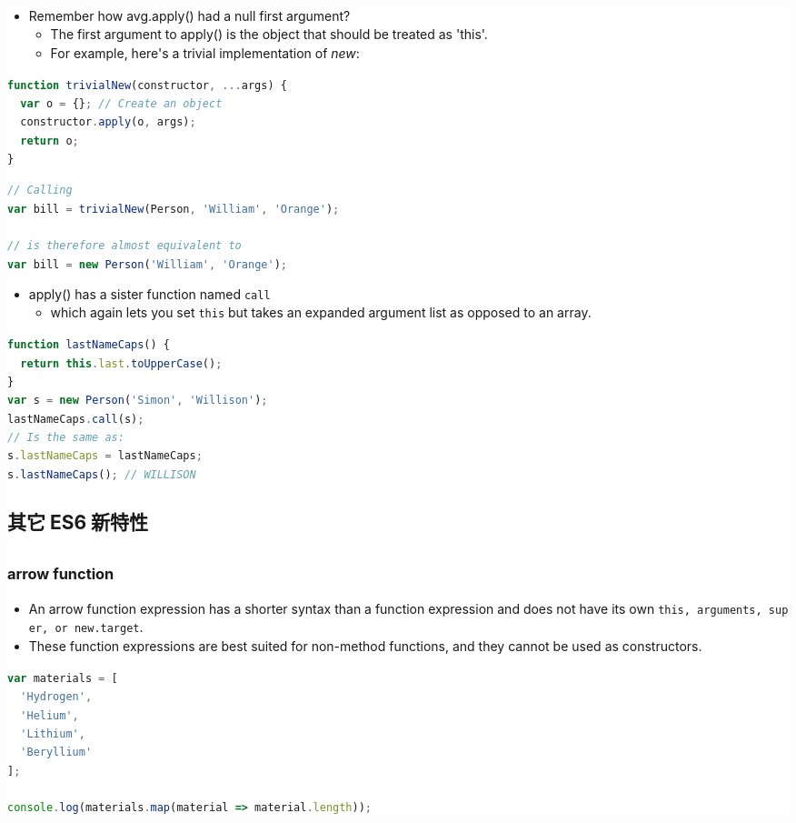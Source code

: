 - Remember how avg.apply() had a null first argument? 
    - The first argument to apply() is the object that should be treated as 'this'.
    - For example, here's a trivial implementation of *new*:

```javascript
function trivialNew(constructor, ...args) {
  var o = {}; // Create an object
  constructor.apply(o, args);
  return o;
}
```

```javascript
// Calling
var bill = trivialNew(Person, 'William', 'Orange');

// is therefore almost equivalent to
var bill = new Person('William', 'Orange');
```

- apply() has a sister function named `call`
    - which again lets you set `this` but takes an expanded argument list as opposed to an array.

```javascript
function lastNameCaps() {
  return this.last.toUpperCase();
}
var s = new Person('Simon', 'Willison');
lastNameCaps.call(s);
// Is the same as:
s.lastNameCaps = lastNameCaps;
s.lastNameCaps(); // WILLISON
```

<h2 id="3e3612786cff54b6bdbbbaa3f5fa85d7"></h2>

## 其它 ES6 新特性

<h2 id="7cb73e5605aec93918bd62ec843a5745"></h2>

### arrow function

- An arrow function expression has a shorter syntax than a function expression and does not have its own `this, arguments, super, or new.target`. 
- These function expressions are best suited for non-method functions, and they cannot be used as constructors.

```javascript
var materials = [
  'Hydrogen',
  'Helium',
  'Lithium',
  'Beryllium'
];

console.log(materials.map(material => material.length));
```
